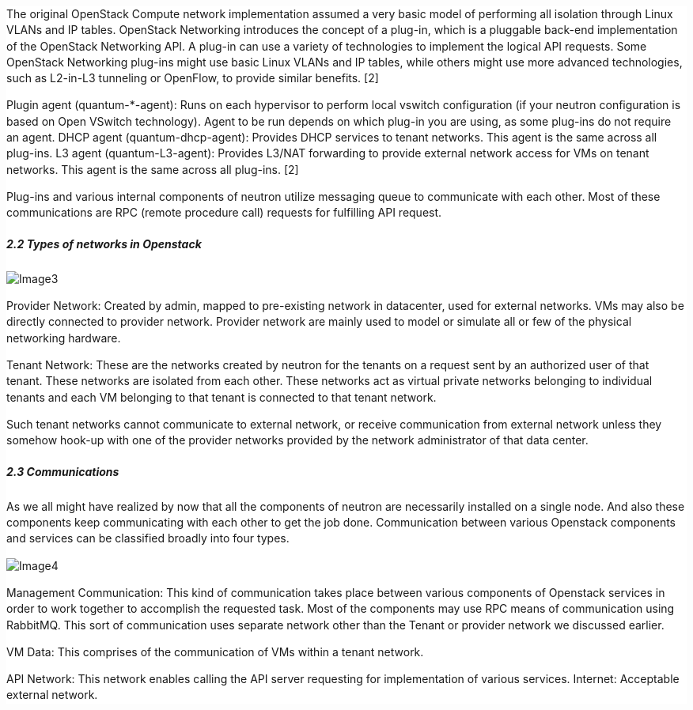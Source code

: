 The original OpenStack Compute network implementation assumed a very basic model of performing all isolation through Linux VLANs and IP tables. OpenStack Networking introduces the concept of a plug-in, which is a pluggable back-end implementation of the OpenStack Networking API. A plug-in can use a variety of technologies to implement the logical API requests. Some OpenStack Networking plug-ins might use basic Linux VLANs and IP tables, while others might use more advanced technologies, such as L2-in-L3 tunneling or OpenFlow, to provide similar benefits. [2]

Plugin agent (quantum-*-agent): Runs on each hypervisor to perform local vswitch configuration (if your neutron configuration is based on Open VSwitch technology). Agent to be run depends on which plug-in you are using, as some plug-ins do not require an agent. DHCP agent (quantum-dhcp-agent): Provides DHCP services to tenant networks. This agent is the same across all plug-ins. L3 agent (quantum-L3-agent): Provides L3/NAT forwarding to provide external network access for VMs on tenant networks. This agent is the same across all plug-ins. [2] 

Plug-ins and various internal components of neutron utilize messaging queue to communicate with each other. Most of these communications are RPC (remote procedure call) requests for fulfilling API request. 


##### 2.2 Types of networks in Openstack

 
![Image3](https://github.com/cloudandbigdatalab/OpenStack-Projects/blob/master/neutron/images/typesofnetworks.png)

Provider Network: Created by admin, mapped to pre-existing network in datacenter, used for external networks. VMs may also be directly connected to provider network. Provider network are mainly used to model or simulate all or few of the physical networking hardware.

Tenant Network: These are the networks created by neutron for the tenants on a request sent by an authorized user of that tenant. These networks are isolated from each other. These networks act as virtual private networks belonging to individual tenants and each VM belonging to that tenant is connected to that tenant network.

 Such tenant networks cannot communicate to external network, or receive communication from external network unless they somehow hook-up with one of the provider networks provided by the network administrator of that data center.


##### 2.3 Communications

As we all might have realized by now that all the components of neutron are necessarily installed on a single node. And also these components keep communicating with each other to get the job done. Communication between various Openstack components and services can be classified broadly into four types. 

 ![Image4](https://github.com/cloudandbigdatalab/OpenStack-Projects/blob/master/neutron/images/2.3%20communication.png)

Management Communication: This kind of communication takes place between various components of Openstack services in order to work together to accomplish the requested task. Most of the components may use RPC means of communication using RabbitMQ. This sort of communication uses separate network other than the Tenant or provider network we discussed earlier.

VM Data: This comprises of the communication of VMs within a tenant network. 

API Network: This network enables calling the API server requesting for implementation of various services.
Internet: Acceptable external network.

